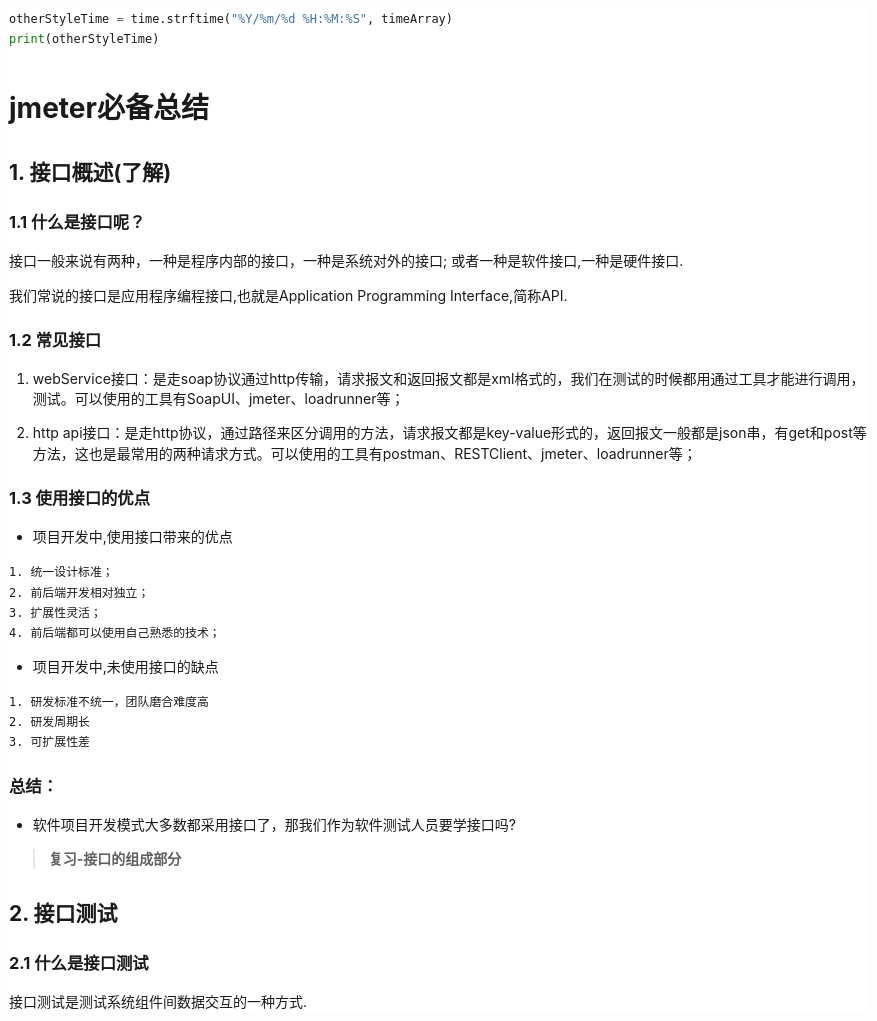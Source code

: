 ```python
otherStyleTime = time.strftime("%Y/%m/%d %H:%M:%S", timeArray)
print(otherStyleTime)

```

# jmeter必备总结

## 1. 接口概述(了解)

### **1.1 什么是接口呢？**

接口一般来说有两种，一种是程序内部的接口，一种是系统对外的接口; 或者一种是软件接口,一种是硬件接口. 

我们常说的接口是应用程序编程接口,也就是Application Programming Interface,简称API.

### **1.2 常见接口**

1. webService接口：是走soap协议通过http传输，请求报文和返回报文都是xml格式的，我们在测试的时候都用通过工具才能进行调用，测试。可以使用的工具有SoapUI、jmeter、loadrunner等；

2. http api接口：是走http协议，通过路径来区分调用的方法，请求报文都是key-value形式的，返回报文一般都是json串，有get和post等方法，这也是最常用的两种请求方式。可以使用的工具有postman、RESTClient、jmeter、loadrunner等；

### **1.3 使用接口的优点**

- 项目开发中,使用接口带来的优点

```
1. 统一设计标准；
2. 前后端开发相对独立；
3. 扩展性灵活；
4. 前后端都可以使用自己熟悉的技术；
```

- 项目开发中,未使用接口的缺点

```
1. 研发标准不统一，团队磨合难度高
2. 研发周期长
3. 可扩展性差
```

### **总结：**

- 软件项目开发模式大多数都采用接口了，那我们作为软件测试人员要学接口吗?

> **复习-接口的组成部分**

## 2. 接口测试

### **2.1 什么是接口测试**

接口测试是测试系统组件间数据交互的一种方式. 

